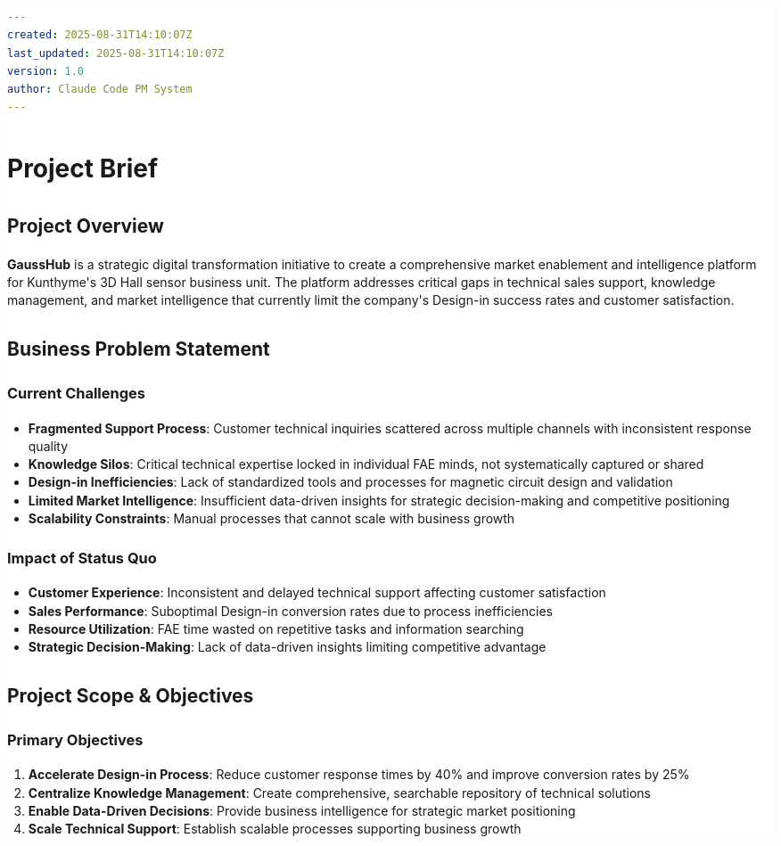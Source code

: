 ```yaml
---
created: 2025-08-31T14:10:07Z
last_updated: 2025-08-31T14:10:07Z
version: 1.0
author: Claude Code PM System
---
```


# Project Brief

## Project Overview
**GaussHub** is a strategic digital transformation initiative to create a comprehensive market enablement and intelligence platform for Kunthyme's 3D Hall sensor business unit. The platform addresses critical gaps in technical sales support, knowledge management, and market intelligence that currently limit the company's Design-in success rates and customer satisfaction.

## Business Problem Statement

### Current Challenges
- **Fragmented Support Process**: Customer technical inquiries scattered across multiple channels with inconsistent response quality
- **Knowledge Silos**: Critical technical expertise locked in individual FAE minds, not systematically captured or shared
- **Design-in Inefficiencies**: Lack of standardized tools and processes for magnetic circuit design and validation
- **Limited Market Intelligence**: Insufficient data-driven insights for strategic decision-making and competitive positioning
- **Scalability Constraints**: Manual processes that cannot scale with business growth

### Impact of Status Quo
- **Customer Experience**: Inconsistent and delayed technical support affecting customer satisfaction
- **Sales Performance**: Suboptimal Design-in conversion rates due to process inefficiencies
- **Resource Utilization**: FAE time wasted on repetitive tasks and information searching
- **Strategic Decision-Making**: Lack of data-driven insights limiting competitive advantage

## Project Scope & Objectives

### Primary Objectives
1. **Accelerate Design-in Process**: Reduce customer response times by 40% and improve conversion rates by 25%
2. **Centralize Knowledge Management**: Create comprehensive, searchable repository of technical solutions
3. **Enable Data-Driven Decisions**: Provide business intelligence for strategic market positioning
4. **Scale Technical Support**: Establish scalable processes supporting business growth
